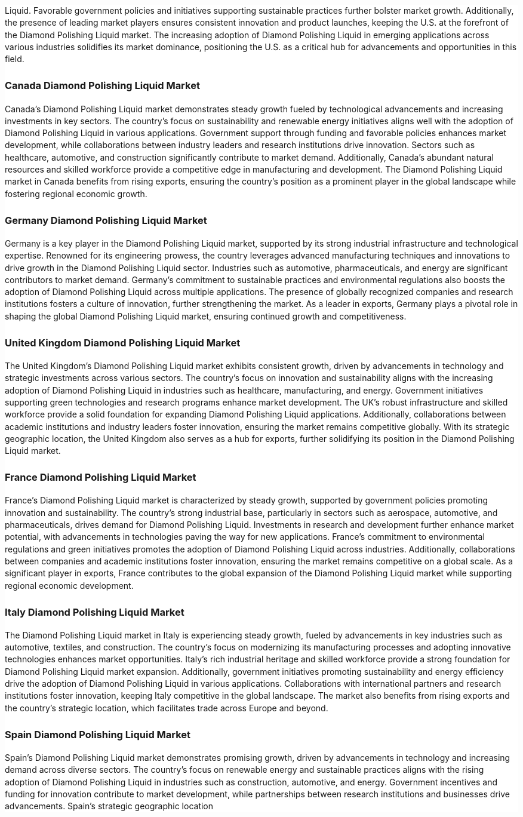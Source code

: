 Liquid. Favorable government policies and initiatives supporting sustainable practices further bolster market growth. Additionally, the presence of leading market players ensures consistent innovation and product launches, keeping the U.S. at the forefront of the Diamond Polishing Liquid market. The increasing adoption of Diamond Polishing Liquid in emerging applications across various industries solidifies its market dominance, positioning the U.S. as a critical hub for advancements and opportunities in this field.</p><h3>Canada Diamond Polishing Liquid Market</h3><p>Canada&rsquo;s Diamond Polishing Liquid market demonstrates steady growth fueled by technological advancements and increasing investments in key sectors. The country&rsquo;s focus on sustainability and renewable energy initiatives aligns well with the adoption of Diamond Polishing Liquid in various applications. Government support through funding and favorable policies enhances market development, while collaborations between industry leaders and research institutions drive innovation. Sectors such as healthcare, automotive, and construction significantly contribute to market demand. Additionally, Canada&rsquo;s abundant natural resources and skilled workforce provide a competitive edge in manufacturing and development. The Diamond Polishing Liquid market in Canada benefits from rising exports, ensuring the country&rsquo;s position as a prominent player in the global landscape while fostering regional economic growth.</p><h3>Germany Diamond Polishing Liquid Market</h3><p>Germany is a key player in the Diamond Polishing Liquid market, supported by its strong industrial infrastructure and technological expertise. Renowned for its engineering prowess, the country leverages advanced manufacturing techniques and innovations to drive growth in the Diamond Polishing Liquid sector. Industries such as automotive, pharmaceuticals, and energy are significant contributors to market demand. Germany&rsquo;s commitment to sustainable practices and environmental regulations also boosts the adoption of Diamond Polishing Liquid across multiple applications. The presence of globally recognized companies and research institutions fosters a culture of innovation, further strengthening the market. As a leader in exports, Germany plays a pivotal role in shaping the global Diamond Polishing Liquid market, ensuring continued growth and competitiveness.</p><h3>United Kingdom Diamond Polishing Liquid Market</h3><p>The United Kingdom&rsquo;s Diamond Polishing Liquid market exhibits consistent growth, driven by advancements in technology and strategic investments across various sectors. The country&rsquo;s focus on innovation and sustainability aligns with the increasing adoption of Diamond Polishing Liquid in industries such as healthcare, manufacturing, and energy. Government initiatives supporting green technologies and research programs enhance market development. The UK&rsquo;s robust infrastructure and skilled workforce provide a solid foundation for expanding Diamond Polishing Liquid applications. Additionally, collaborations between academic institutions and industry leaders foster innovation, ensuring the market remains competitive globally. With its strategic geographic location, the United Kingdom also serves as a hub for exports, further solidifying its position in the Diamond Polishing Liquid market.</p><h3>France Diamond Polishing Liquid Market</h3><p>France&rsquo;s Diamond Polishing Liquid market is characterized by steady growth, supported by government policies promoting innovation and sustainability. The country&rsquo;s strong industrial base, particularly in sectors such as aerospace, automotive, and pharmaceuticals, drives demand for Diamond Polishing Liquid. Investments in research and development further enhance market potential, with advancements in technologies paving the way for new applications. France&rsquo;s commitment to environmental regulations and green initiatives promotes the adoption of Diamond Polishing Liquid across industries. Additionally, collaborations between companies and academic institutions foster innovation, ensuring the market remains competitive on a global scale. As a significant player in exports, France contributes to the global expansion of the Diamond Polishing Liquid market while supporting regional economic development.</p><h3>Italy Diamond Polishing Liquid Market</h3><p>The Diamond Polishing Liquid market in Italy is experiencing steady growth, fueled by advancements in key industries such as automotive, textiles, and construction. The country&rsquo;s focus on modernizing its manufacturing processes and adopting innovative technologies enhances market opportunities. Italy&rsquo;s rich industrial heritage and skilled workforce provide a strong foundation for Diamond Polishing Liquid market expansion. Additionally, government initiatives promoting sustainability and energy efficiency drive the adoption of Diamond Polishing Liquid in various applications. Collaborations with international partners and research institutions foster innovation, keeping Italy competitive in the global landscape. The market also benefits from rising exports and the country&rsquo;s strategic location, which facilitates trade across Europe and beyond.</p><h3>Spain Diamond Polishing Liquid Market</h3><p>Spain&rsquo;s Diamond Polishing Liquid market demonstrates promising growth, driven by advancements in technology and increasing demand across diverse sectors. The country&rsquo;s focus on renewable energy and sustainable practices aligns with the rising adoption of Diamond Polishing Liquid in industries such as construction, automotive, and energy. Government incentives and funding for innovation contribute to market development, while partnerships between research institutions and businesses drive advancements. Spain&rsquo;s strategic geographic location